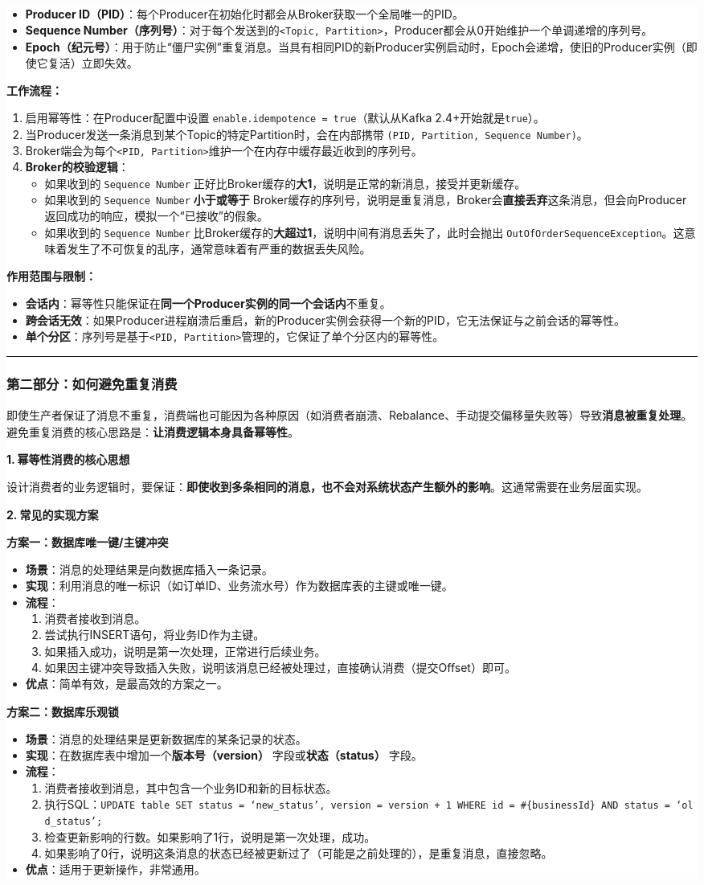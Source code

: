 *   **Producer ID（PID）**：每个Producer在初始化时都会从Broker获取一个全局唯一的PID。
*   **Sequence Number（序列号）**：对于每个发送到的`<Topic, Partition>`，Producer都会从0开始维护一个单调递增的序列号。
*   **Epoch（纪元号）**：用于防止“僵尸实例”重复消息。当具有相同PID的新Producer实例启动时，Epoch会递增，使旧的Producer实例（即使它复活）立即失效。

**工作流程：**

1.  启用幂等性：在Producer配置中设置 `enable.idempotence = true`（默认从Kafka 2.4+开始就是`true`）。
2.  当Producer发送一条消息到某个Topic的特定Partition时，会在内部携带 `(PID, Partition, Sequence Number)`。
3.  Broker端会为每个`<PID, Partition>`维护一个在内存中缓存最近收到的序列号。
4.  **Broker的校验逻辑**：
    *   如果收到的 `Sequence Number` 正好比Broker缓存的**大1**，说明是正常的新消息，接受并更新缓存。
    *   如果收到的 `Sequence Number` **小于或等于** Broker缓存的序列号，说明是重复消息，Broker会**直接丢弃**这条消息，但会向Producer返回成功的响应，模拟一个“已接收”的假象。
    *   如果收到的 `Sequence Number` 比Broker缓存的**大超过1**，说明中间有消息丢失了，此时会抛出 `OutOfOrderSequenceException`。这意味着发生了不可恢复的乱序，通常意味着有严重的数据丢失风险。

**作用范围与限制：**

*   **会话内**：幂等性只能保证在**同一个Producer实例的同一个会话内**不重复。
*   **跨会话无效**：如果Producer进程崩溃后重启，新的Producer实例会获得一个新的PID，它无法保证与之前会话的幂等性。
*   **单个分区**：序列号是基于`<PID, Partition>`管理的，它保证了单个分区内的幂等性。

---

### 第二部分：如何避免重复消费

即使生产者保证了消息不重复，消费端也可能因为各种原因（如消费者崩溃、Rebalance、手动提交偏移量失败等）导致**消息被重复处理**。避免重复消费的核心思路是：**让消费逻辑本身具备幂等性**。

**1. 幂等性消费的核心思想**

设计消费者的业务逻辑时，要保证：**即使收到多条相同的消息，也不会对系统状态产生额外的影响**。这通常需要在业务层面实现。

**2. 常见的实现方案**

**方案一：数据库唯一键/主键冲突**

*   **场景**：消息的处理结果是向数据库插入一条记录。
*   **实现**：利用消息的唯一标识（如订单ID、业务流水号）作为数据库表的主键或唯一键。
*   **流程**：
    1.  消费者接收到消息。
    2.  尝试执行INSERT语句，将业务ID作为主键。
    3.  如果插入成功，说明是第一次处理，正常进行后续业务。
    4.  如果因主键冲突导致插入失败，说明该消息已经被处理过，直接确认消费（提交Offset）即可。
*   **优点**：简单有效，是最高效的方案之一。

**方案二：数据库乐观锁**

*   **场景**：消息的处理结果是更新数据库的某条记录的状态。
*   **实现**：在数据库表中增加一个**版本号（version）** 字段或**状态（status）** 字段。
*   **流程**：
    1.  消费者接收到消息，其中包含一个业务ID和新的目标状态。
    2.  执行SQL：`UPDATE table SET status = ‘new_status’, version = version + 1 WHERE id = #{businessId} AND status = ‘old_status’;`
    3.  检查更新影响的行数。如果影响了1行，说明是第一次处理，成功。
    4.  如果影响了0行，说明这条消息的状态已经被更新过了（可能是之前处理的），是重复消息，直接忽略。
*   **优点**：适用于更新操作，非常通用。
